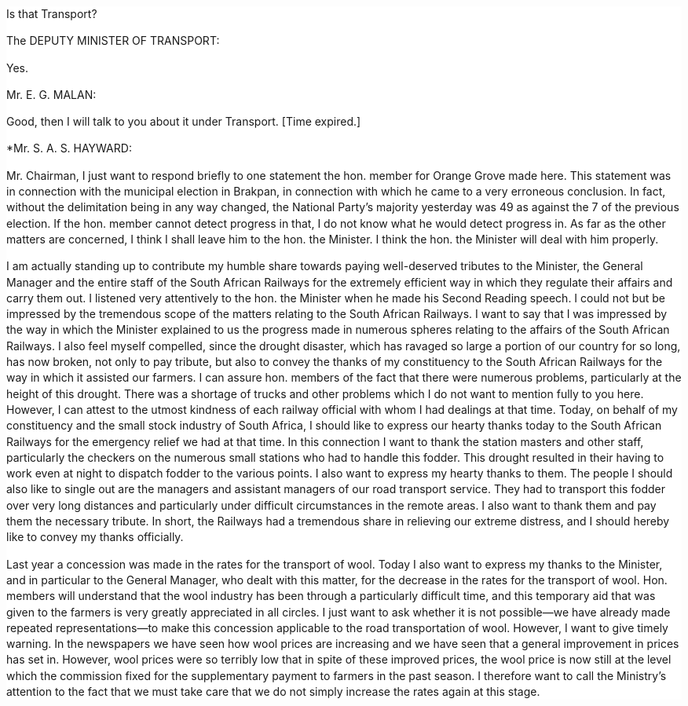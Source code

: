 <p>Is that Transport&#x003F;</p>

</speech>

<speech by="#deputy_minister_of_transport">

<from>The <person refersTo="hansard_za">DEPUTY MINISTER OF TRANSPORT</person>:</from>

<p>Yes.</p>

</speech>

<speech by="#malan">

<from>Mr. <person refersTo="hansard_za">E. G. MALAN</person>:</from>

<p>Good, then I will talk to you about it under Transport. [Time expired.]</p>

</speech>

<speech by="#hayward">

<from>*Mr. <person refersTo="hansard_za">S. A. S. HAYWARD</person>:</from>

<p>Mr. Chairman, I just want to respond briefly to one statement the hon. member for Orange Grove made here. This statement was in connection with the municipal election in Brakpan, in connection with which he came to a very erroneous conclusion. In fact, without the delimitation being in any way changed, the National Party&#x2019;s majority yesterday was 49 as against the 7 of the previous election. If the hon. member cannot detect progress in that, I do not know what he would detect progress in. As far as the other matters are concerned, I think I shall leave him to the hon. the Minister. I think the hon. the Minister will deal with him properly.</p>

<p><span class="col_3445-3446" refersTo="page_0185"/>I am actually standing up to contribute my humble share towards paying well-deserved tributes to the Minister, the General Manager and the entire staff of the South African Railways for the extremely efficient way in which they regulate their affairs and carry them out. I listened very attentively to the hon. the Minister when he made his Second Reading speech. I could not but be impressed by the tremendous scope of the matters relating to the South African Railways. I want to say that I was impressed by the way in which the Minister explained to us the progress made in numerous spheres relating to the affairs of the South African Railways. I also feel myself compelled, since the drought disaster, which has ravaged so large a portion of our country for so long, has now broken, not only to pay tribute, but also to convey the thanks of my constituency to the South African Railways for the way in which it assisted our farmers. I can assure hon. members of the fact that there were numerous problems, particularly at the height of this drought. There was a shortage of trucks and other problems which I do not want to mention fully to you here. However, I can attest to the utmost kindness of each railway official with whom I had dealings at that time. Today, on behalf of my constituency and the small stock industry of South Africa, I should like to express our hearty thanks today to the South African Railways for the emergency relief we had at that time. In this connection I want to thank the station masters and other staff, particularly the checkers on the numerous small stations who had to handle this fodder. This drought resulted in their having to work even at night to dispatch fodder to the various points. I also want to express my hearty thanks to them. The people I should also like to single out are the managers and assistant managers of our road transport service. They had to transport this fodder over very long distances and particularly under difficult circumstances in the remote areas. I also want to thank them and pay them the necessary tribute. In short, the Railways had a tremendous share in relieving our extreme distress, and I should hereby like to convey my thanks officially.</p>

<p>Last year a concession was made in the rates for the transport of wool. Today I also want to express my thanks to the Minister, and in particular to the General Manager, who dealt with this matter, for the decrease in the rates for the transport of wool. Hon. members will understand that the wool industry has been through a particularly difficult time, and this temporary aid that was given to the farmers is very greatly appreciated in all circles. I just want to ask whether it is not possible&#x2014;we have already made repeated representations&#x2014;to make this concession applicable to the road transportation of wool. However, I want to give timely warning. In the newspapers we have seen how wool prices are increasing and we have seen that a general improvement in prices has set in. However, wool prices were so terribly low that in spite of these improved prices, the wool price is now still at the level which the commission fixed for the supplementary payment to farmers in the past season. I therefore want to call the Ministry&#x2019;s attention to the fact that we must take care that we do not simply increase the rates again at this stage.</p>
